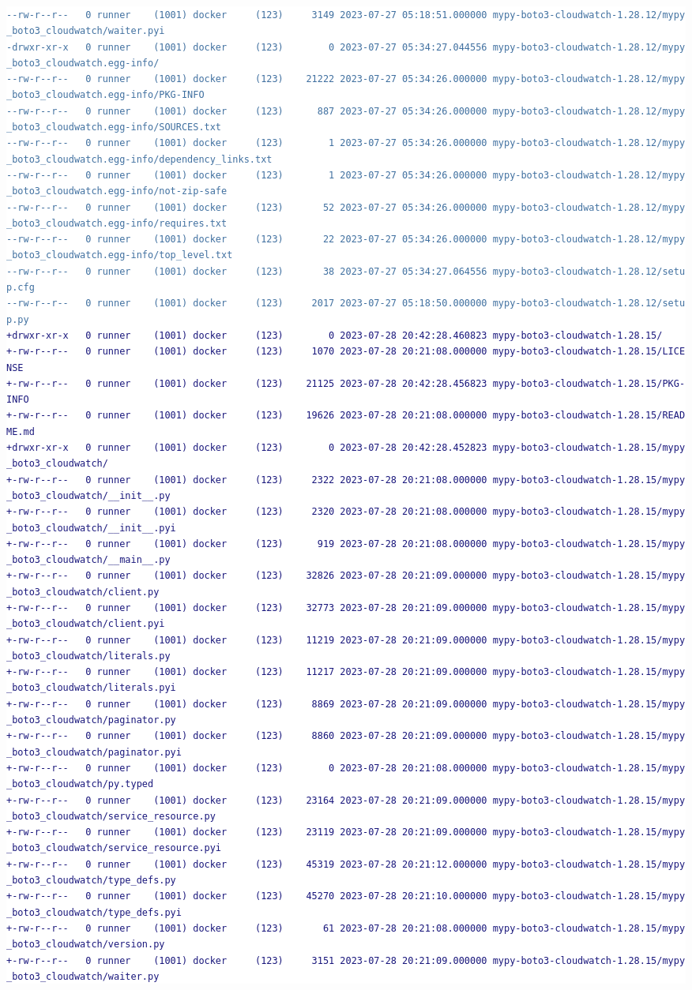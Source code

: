 ```diff
--rw-r--r--   0 runner    (1001) docker     (123)     3149 2023-07-27 05:18:51.000000 mypy-boto3-cloudwatch-1.28.12/mypy_boto3_cloudwatch/waiter.pyi
-drwxr-xr-x   0 runner    (1001) docker     (123)        0 2023-07-27 05:34:27.044556 mypy-boto3-cloudwatch-1.28.12/mypy_boto3_cloudwatch.egg-info/
--rw-r--r--   0 runner    (1001) docker     (123)    21222 2023-07-27 05:34:26.000000 mypy-boto3-cloudwatch-1.28.12/mypy_boto3_cloudwatch.egg-info/PKG-INFO
--rw-r--r--   0 runner    (1001) docker     (123)      887 2023-07-27 05:34:26.000000 mypy-boto3-cloudwatch-1.28.12/mypy_boto3_cloudwatch.egg-info/SOURCES.txt
--rw-r--r--   0 runner    (1001) docker     (123)        1 2023-07-27 05:34:26.000000 mypy-boto3-cloudwatch-1.28.12/mypy_boto3_cloudwatch.egg-info/dependency_links.txt
--rw-r--r--   0 runner    (1001) docker     (123)        1 2023-07-27 05:34:26.000000 mypy-boto3-cloudwatch-1.28.12/mypy_boto3_cloudwatch.egg-info/not-zip-safe
--rw-r--r--   0 runner    (1001) docker     (123)       52 2023-07-27 05:34:26.000000 mypy-boto3-cloudwatch-1.28.12/mypy_boto3_cloudwatch.egg-info/requires.txt
--rw-r--r--   0 runner    (1001) docker     (123)       22 2023-07-27 05:34:26.000000 mypy-boto3-cloudwatch-1.28.12/mypy_boto3_cloudwatch.egg-info/top_level.txt
--rw-r--r--   0 runner    (1001) docker     (123)       38 2023-07-27 05:34:27.064556 mypy-boto3-cloudwatch-1.28.12/setup.cfg
--rw-r--r--   0 runner    (1001) docker     (123)     2017 2023-07-27 05:18:50.000000 mypy-boto3-cloudwatch-1.28.12/setup.py
+drwxr-xr-x   0 runner    (1001) docker     (123)        0 2023-07-28 20:42:28.460823 mypy-boto3-cloudwatch-1.28.15/
+-rw-r--r--   0 runner    (1001) docker     (123)     1070 2023-07-28 20:21:08.000000 mypy-boto3-cloudwatch-1.28.15/LICENSE
+-rw-r--r--   0 runner    (1001) docker     (123)    21125 2023-07-28 20:42:28.456823 mypy-boto3-cloudwatch-1.28.15/PKG-INFO
+-rw-r--r--   0 runner    (1001) docker     (123)    19626 2023-07-28 20:21:08.000000 mypy-boto3-cloudwatch-1.28.15/README.md
+drwxr-xr-x   0 runner    (1001) docker     (123)        0 2023-07-28 20:42:28.452823 mypy-boto3-cloudwatch-1.28.15/mypy_boto3_cloudwatch/
+-rw-r--r--   0 runner    (1001) docker     (123)     2322 2023-07-28 20:21:08.000000 mypy-boto3-cloudwatch-1.28.15/mypy_boto3_cloudwatch/__init__.py
+-rw-r--r--   0 runner    (1001) docker     (123)     2320 2023-07-28 20:21:08.000000 mypy-boto3-cloudwatch-1.28.15/mypy_boto3_cloudwatch/__init__.pyi
+-rw-r--r--   0 runner    (1001) docker     (123)      919 2023-07-28 20:21:08.000000 mypy-boto3-cloudwatch-1.28.15/mypy_boto3_cloudwatch/__main__.py
+-rw-r--r--   0 runner    (1001) docker     (123)    32826 2023-07-28 20:21:09.000000 mypy-boto3-cloudwatch-1.28.15/mypy_boto3_cloudwatch/client.py
+-rw-r--r--   0 runner    (1001) docker     (123)    32773 2023-07-28 20:21:09.000000 mypy-boto3-cloudwatch-1.28.15/mypy_boto3_cloudwatch/client.pyi
+-rw-r--r--   0 runner    (1001) docker     (123)    11219 2023-07-28 20:21:09.000000 mypy-boto3-cloudwatch-1.28.15/mypy_boto3_cloudwatch/literals.py
+-rw-r--r--   0 runner    (1001) docker     (123)    11217 2023-07-28 20:21:09.000000 mypy-boto3-cloudwatch-1.28.15/mypy_boto3_cloudwatch/literals.pyi
+-rw-r--r--   0 runner    (1001) docker     (123)     8869 2023-07-28 20:21:09.000000 mypy-boto3-cloudwatch-1.28.15/mypy_boto3_cloudwatch/paginator.py
+-rw-r--r--   0 runner    (1001) docker     (123)     8860 2023-07-28 20:21:09.000000 mypy-boto3-cloudwatch-1.28.15/mypy_boto3_cloudwatch/paginator.pyi
+-rw-r--r--   0 runner    (1001) docker     (123)        0 2023-07-28 20:21:08.000000 mypy-boto3-cloudwatch-1.28.15/mypy_boto3_cloudwatch/py.typed
+-rw-r--r--   0 runner    (1001) docker     (123)    23164 2023-07-28 20:21:09.000000 mypy-boto3-cloudwatch-1.28.15/mypy_boto3_cloudwatch/service_resource.py
+-rw-r--r--   0 runner    (1001) docker     (123)    23119 2023-07-28 20:21:09.000000 mypy-boto3-cloudwatch-1.28.15/mypy_boto3_cloudwatch/service_resource.pyi
+-rw-r--r--   0 runner    (1001) docker     (123)    45319 2023-07-28 20:21:12.000000 mypy-boto3-cloudwatch-1.28.15/mypy_boto3_cloudwatch/type_defs.py
+-rw-r--r--   0 runner    (1001) docker     (123)    45270 2023-07-28 20:21:10.000000 mypy-boto3-cloudwatch-1.28.15/mypy_boto3_cloudwatch/type_defs.pyi
+-rw-r--r--   0 runner    (1001) docker     (123)       61 2023-07-28 20:21:08.000000 mypy-boto3-cloudwatch-1.28.15/mypy_boto3_cloudwatch/version.py
+-rw-r--r--   0 runner    (1001) docker     (123)     3151 2023-07-28 20:21:09.000000 mypy-boto3-cloudwatch-1.28.15/mypy_boto3_cloudwatch/waiter.py
```